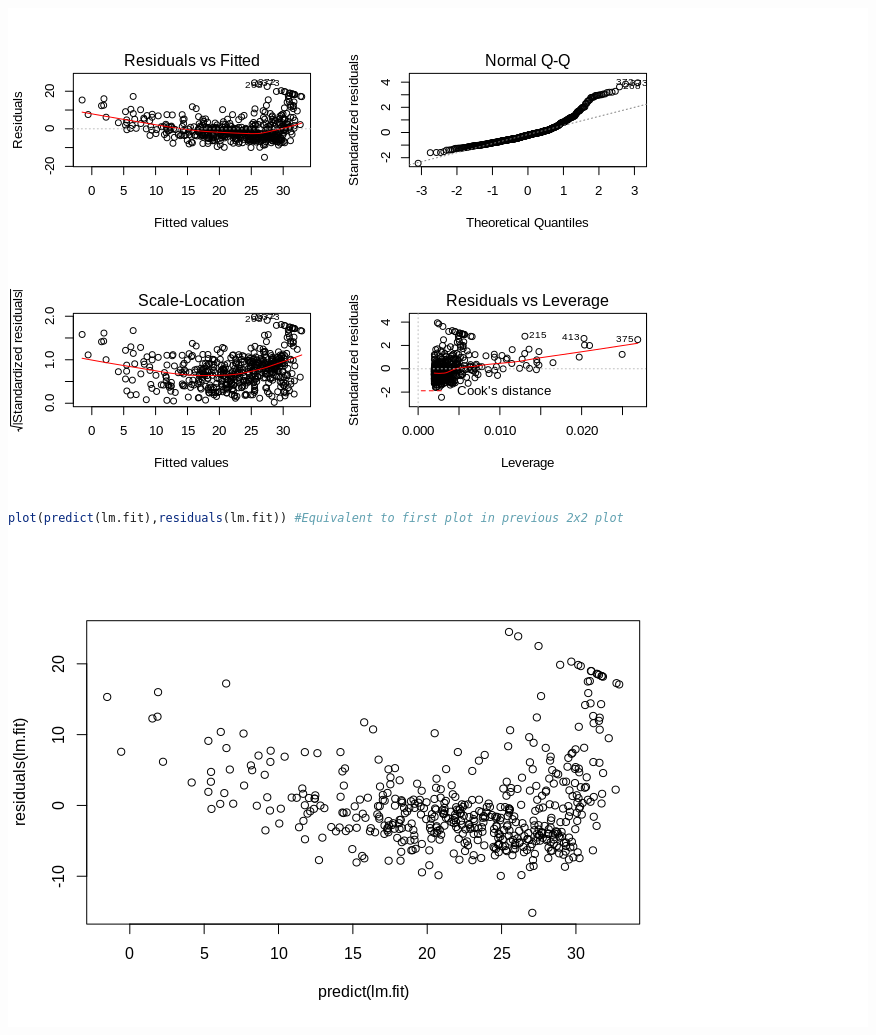 ![](README_figs/README-unnamed-chunk-11-1.png)

```r
plot(predict(lm.fit),residuals(lm.fit)) #Equivalent to first plot in previous 2x2 plot
```

![](README_figs/README-unnamed-chunk-12-1.png)
